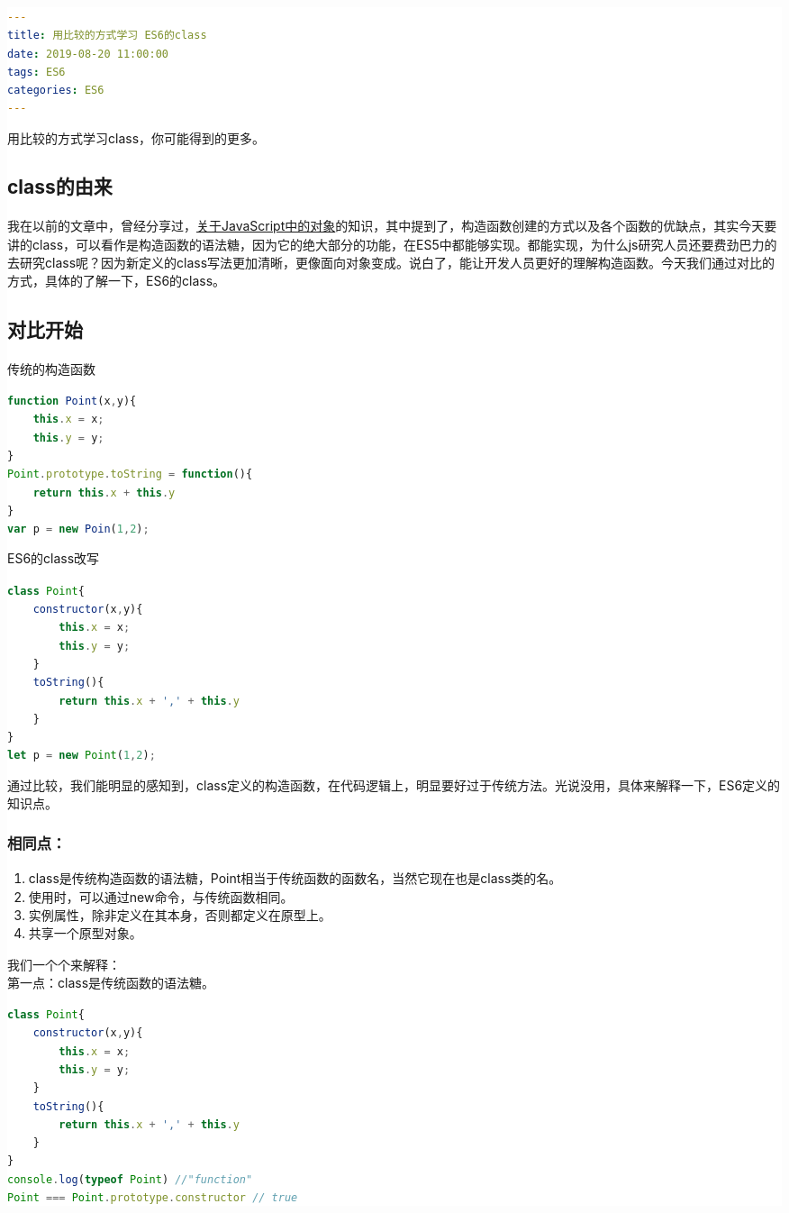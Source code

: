```yaml
---
title: 用比较的方式学习 ES6的class
date: 2019-08-20 11:00:00
tags: ES6
categories: ES6
---
```

用比较的方式学习class，你可能得到的更多。




## class的由来  
我在以前的文章中，曾经分享过，[关于JavaScript中的对象](https://juejin.im/post/5d300b63e51d454f6f16ecb0)的知识，其中提到了，构造函数创建的方式以及各个函数的优缺点，其实今天要讲的class，可以看作是构造函数的语法糖，因为它的绝大部分的功能，在ES5中都能够实现。都能实现，为什么js研究人员还要费劲巴力的去研究class呢？因为新定义的class写法更加清晰，更像面向对象变成。说白了，能让开发人员更好的理解构造函数。今天我们通过对比的方式，具体的了解一下，ES6的class。  

##  对比开始 
传统的构造函数  
```javascript
function Point(x,y){
    this.x = x;
    this.y = y;
}
Point.prototype.toString = function(){
    return this.x + this.y
}
var p = new Poin(1,2);
```
ES6的class改写  
```javascript
class Point{
    constructor(x,y){
        this.x = x;
        this.y = y;
    }
    toString(){
        return this.x + ',' + this.y
    }
}
let p = new Point(1,2);
```
通过比较，我们能明显的感知到，class定义的构造函数，在代码逻辑上，明显要好过于传统方法。光说没用，具体来解释一下，ES6定义的知识点。
### 相同点：
1. class是传统构造函数的语法糖，Point相当于传统函数的函数名，当然它现在也是class类的名。
2. 使用时，可以通过new命令，与传统函数相同。
3. 实例属性，除非定义在其本身，否则都定义在原型上。
4. 共享一个原型对象。  
 
我们一个个来解释：  
第一点：class是传统函数的语法糖。  
```javascript
class Point{
    constructor(x,y){
        this.x = x;
        this.y = y;
    }
    toString(){
        return this.x + ',' + this.y
    }
}
console.log(typeof Point) //"function"
Point === Point.prototype.constructor // true
```